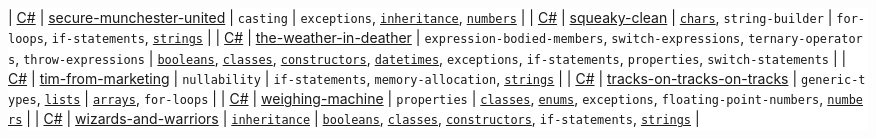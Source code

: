 | [C#](./csharp/README.md)                       | [secure-munchester-united](./csharp/exercises/concept/secure-munchester-united/.docs/instructions.md)                   | `casting`                                                                                                                                                                                                                                                                          | `exceptions`, [`inheritance`](../reference/concepts/inheritance.md), [`numbers`](../reference/types/number.md)                                                                                                                                                                                                                                                                           |
| [C#](./csharp/README.md)                       | [squeaky-clean](./csharp/exercises/concept/squeaky-clean/.docs/instructions.md)                                         | [`chars`](../reference/types/char.md), `string-builder`                                                                                                                                                                                                                            | `for-loops`, `if-statements`, [`strings`](../reference/types/string.md)                                                                                                                                                                                                                                                                                                                  |
| [C#](./csharp/README.md)                       | [the-weather-in-deather](./csharp/exercises/concept/the-weather-in-deather/.docs/instructions.md)                       | `expression-bodied-members`, `switch-expressions`, `ternary-operators`, `throw-expressions`                                                                                                                                                                                        | [`booleans`](../reference/types/boolean.md), [`classes`](../reference/concepts/classes.md), [`constructors`](../reference/concepts/constructors.md), [`datetimes`](../reference/types/datetime.md), `exceptions`, `if-statements`, `properties`, `switch-statements`                                                                                                                     |
| [C#](./csharp/README.md)                       | [tim-from-marketing](./csharp/exercises/concept/tim-from-marketing/.docs/instructions.md)                               | `nullability`                                                                                                                                                                                                                                                                      | `if-statements`, `memory-allocation`, [`strings`](../reference/types/string.md)                                                                                                                                                                                                                                                                                                          |
| [C#](./csharp/README.md)                       | [tracks-on-tracks-on-tracks](./csharp/exercises/concept/tracks-on-tracks-on-tracks/.docs/instructions.md)               | `generic-types`, [`lists`](../reference/types/list.md)                                                                                                                                                                                                                             | [`arrays`](../reference/types/array.md), `for-loops`                                                                                                                                                                                                                                                                                                                                     |
| [C#](./csharp/README.md)                       | [weighing-machine](./csharp/exercises/concept/weighing-machine/.docs/instructions.md)                                   | `properties`                                                                                                                                                                                                                                                                       | [`classes`](../reference/concepts/classes.md), [`enums`](../reference/types/enum.md), `exceptions`, `floating-point-numbers`, [`numbers`](../reference/types/number.md)                                                                                                                                                                                                                  |
| [C#](./csharp/README.md)                       | [wizards-and-warriors](./csharp/exercises/concept/wizards-and-warriors/.docs/instructions.md)                           | [`inheritance`](../reference/concepts/inheritance.md)                                                                                                                                                                                                                              | [`booleans`](../reference/types/boolean.md), [`classes`](../reference/concepts/classes.md), [`constructors`](../reference/concepts/constructors.md), `if-statements`, [`strings`](../reference/types/string.md)                                                                                                                                                                          |